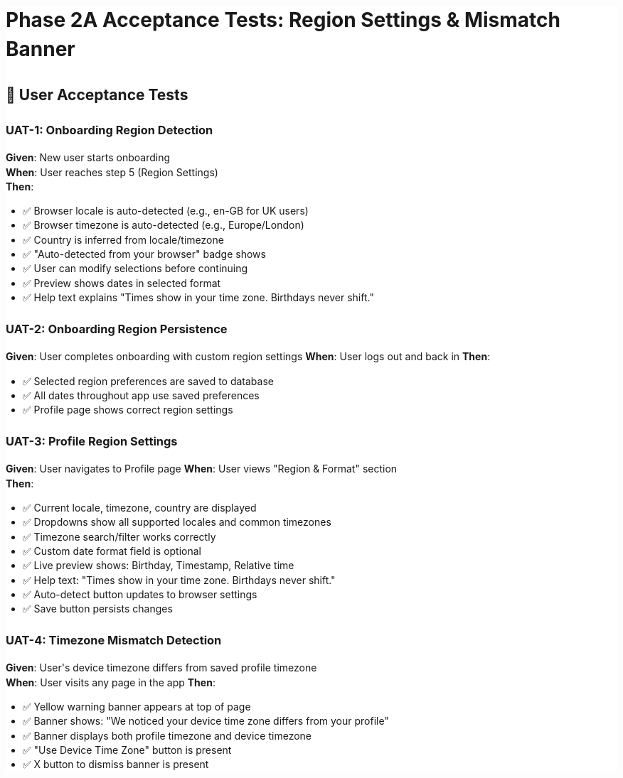 # Phase 2A Acceptance Tests: Region Settings & Mismatch Banner

## 🎯 User Acceptance Tests

### UAT-1: Onboarding Region Detection
**Given**: New user starts onboarding  
**When**: User reaches step 5 (Region Settings)  
**Then**: 
- ✅ Browser locale is auto-detected (e.g., en-GB for UK users)
- ✅ Browser timezone is auto-detected (e.g., Europe/London)
- ✅ Country is inferred from locale/timezone  
- ✅ "Auto-detected from your browser" badge shows
- ✅ User can modify selections before continuing
- ✅ Preview shows dates in selected format
- ✅ Help text explains "Times show in your time zone. Birthdays never shift."

### UAT-2: Onboarding Region Persistence  
**Given**: User completes onboarding with custom region settings
**When**: User logs out and back in
**Then**:
- ✅ Selected region preferences are saved to database
- ✅ All dates throughout app use saved preferences
- ✅ Profile page shows correct region settings

### UAT-3: Profile Region Settings
**Given**: User navigates to Profile page
**When**: User views "Region & Format" section  
**Then**:
- ✅ Current locale, timezone, country are displayed
- ✅ Dropdowns show all supported locales and common timezones
- ✅ Timezone search/filter works correctly
- ✅ Custom date format field is optional
- ✅ Live preview shows: Birthday, Timestamp, Relative time
- ✅ Help text: "Times show in your time zone. Birthdays never shift."
- ✅ Auto-detect button updates to browser settings
- ✅ Save button persists changes

### UAT-4: Timezone Mismatch Detection
**Given**: User's device timezone differs from saved profile timezone  
**When**: User visits any page in the app
**Then**:
- ✅ Yellow warning banner appears at top of page
- ✅ Banner shows: "We noticed your device time zone differs from your profile"
- ✅ Banner displays both profile timezone and device timezone
- ✅ "Use Device Time Zone" button is present
- ✅ X button to dismiss banner is present
